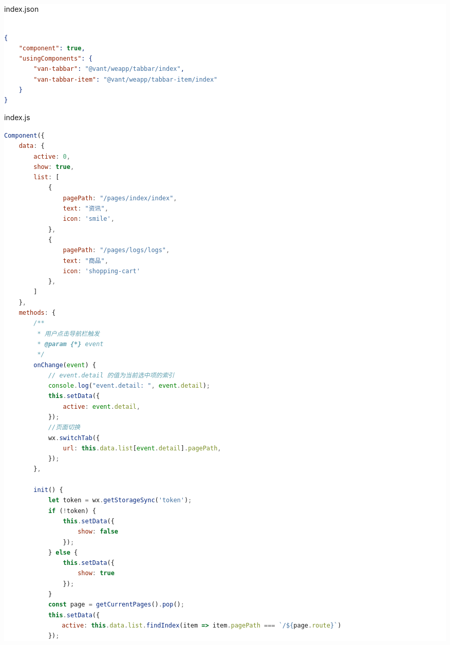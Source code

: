 index.json

```json

{
    "component": true,
    "usingComponents": {
        "van-tabbar": "@vant/weapp/tabbar/index",
        "van-tabbar-item": "@vant/weapp/tabbar-item/index"
    }
}
```

index.js

```js
Component({
    data: {
        active: 0,
        show: true,
        list: [
            {
                pagePath: "/pages/index/index",
                text: "资讯",
                icon: 'smile',
            },
            {
                pagePath: "/pages/logs/logs",
                text: "商品",
                icon: 'shopping-cart'
            },
        ]
    },
    methods: {
        /**
         * 用户点击导航栏触发
         * @param {*} event 
         */
        onChange(event) {
            // event.detail 的值为当前选中项的索引
            console.log("event.detail: ", event.detail);
            this.setData({
                active: event.detail,
            });
            //页面切换
            wx.switchTab({
                url: this.data.list[event.detail].pagePath,
            });
        },

        init() {
            let token = wx.getStorageSync('token');
            if (!token) {
                this.setData({
                    show: false
                });
            } else {
                this.setData({
                    show: true
                });
            }
            const page = getCurrentPages().pop();
            this.setData({
        　      active: this.data.list.findIndex(item => item.pagePath === `/${page.route}`)
            });
```